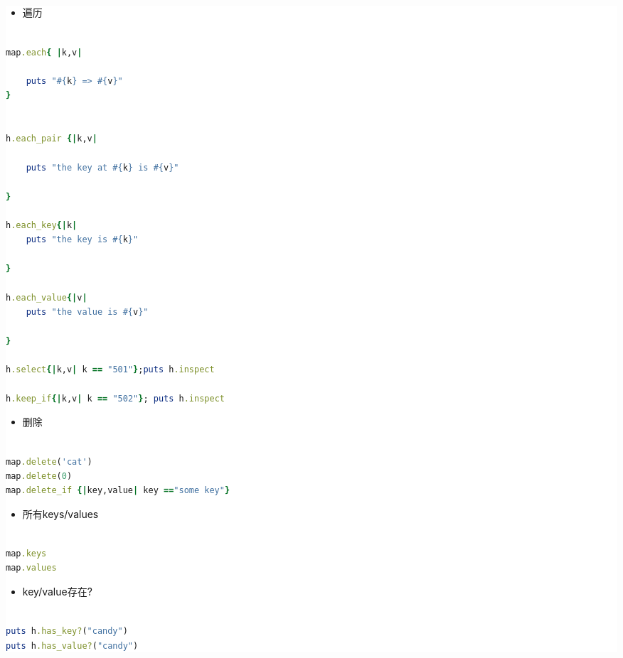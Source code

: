 - 遍历

```ruby

map.each{ |k,v|
	
	puts "#{k} => #{v}"
}


h.each_pair {|k,v| 
	
	puts "the key at #{k} is #{v}"
	
}

h.each_key{|k| 
	puts "the key is #{k}"
	
}

h.each_value{|v| 
	puts "the value is #{v}"

}

h.select{|k,v| k == "501"};puts h.inspect

h.keep_if{|k,v| k == "502"}; puts h.inspect


```

- 删除

```ruby

map.delete('cat')
map.delete(0)
map.delete_if {|key,value| key =="some key"}

```

- 所有keys/values

```ruby

map.keys
map.values

```

- key/value存在?

```ruby

puts h.has_key?("candy")
puts h.has_value?("candy")

```
